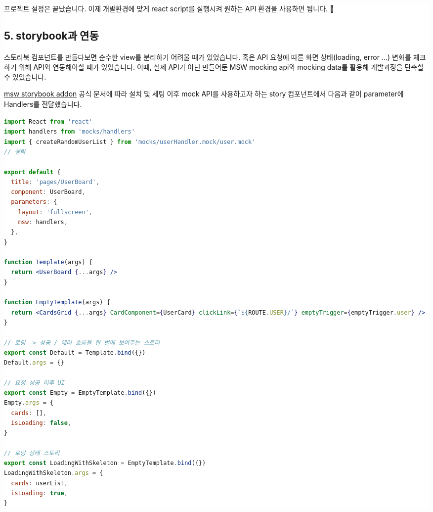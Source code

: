 프로젝트 설정은 끝났습니다. 이제 개발환경에 맞게 react script를 실행시켜 원하는 API 환경을 사용하면 됩니다. 🙌

## 5. storybook과 연동

스토리북 컴포넌트를 만들다보면 순수한 view를 분리하기 어려울 때가 있었습니다. 혹은 API 요청에 따른 화면 상태(loading, error …) 변화를 체크하기 위해 API와 연동해야할 때가 있었습니다. 이때, 실제 API가 아닌 만들어둔 MSW mocking api와 mocking data를 활용해 개발과정을 단축할 수 있었습니다.

[msw storybook addon](https://storybook.js.org/addons/msw-storybook-addon) 공식 문서에 따라 설치 및 세팅 이후 mock API를 사용하고자 하는 story 컴포넌트에서 다음과 같이 parameter에 Handlers를 전달했습니다.

```jsx
import React from 'react'
import handlers from 'mocks/handlers'
import { createRandomUserList } from 'mocks/userHandler.mock/user.mock'
// 생략

export default {
  title: 'pages/UserBoard',
  component: UserBoard,
  parameters: {
    layout: 'fullscreen',
    msw: handlers,
  },
}

function Template(args) {
  return <UserBoard {...args} />
}

function EmptyTemplate(args) {
  return <CardsGrid {...args} CardComponent={UserCard} clickLink={`${ROUTE.USER}/`} emptyTrigger={emptyTrigger.user} />
}

// 로딩 -> 성공 / 에러 흐름을 한 번에 보여주는 스토리
export const Default = Template.bind({})
Default.args = {}

// 요청 성공 이후 UI
export const Empty = EmptyTemplate.bind({})
Empty.args = {
  cards: [],
  isLoading: false,
}

// 로딩 상태 스토리
export const LoadingWithSkeleton = EmptyTemplate.bind({})
LoadingWithSkeleton.args = {
  cards: userList,
  isLoading: true,
}
```
